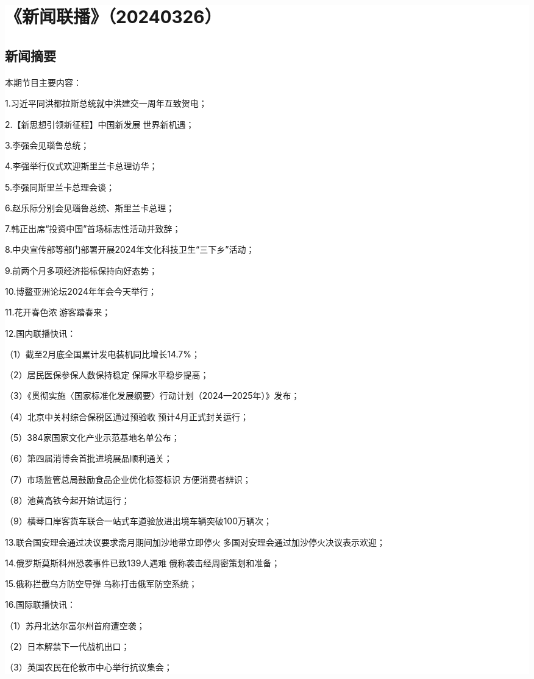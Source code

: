 # 《新闻联播》（20240326）

## 新闻摘要

本期节目主要内容：

1.习近平同洪都拉斯总统就中洪建交一周年互致贺电；

2.【新思想引领新征程】中国新发展 世界新机遇；

3.李强会见瑙鲁总统；

4.李强举行仪式欢迎斯里兰卡总理访华；

5.李强同斯里兰卡总理会谈；

6.赵乐际分别会见瑙鲁总统、斯里兰卡总理；

7.韩正出席“投资中国”首场标志性活动并致辞；

8.中央宣传部等部门部署开展2024年文化科技卫生“三下乡”活动；

9.前两个月多项经济指标保持向好态势；

10.博鳌亚洲论坛2024年年会今天举行；

11.花开春色浓 游客踏春来；

12.国内联播快讯：

（1）截至2月底全国累计发电装机同比增长14.7%；

（2）居民医保参保人数保持稳定 保障水平稳步提高；

（3）《贯彻实施〈国家标准化发展纲要〉行动计划（2024—2025年）》发布；

（4）北京中关村综合保税区通过预验收 预计4月正式封关运行；

（5）384家国家文化产业示范基地名单公布；

（6）第四届消博会首批进境展品顺利通关；

（7）市场监管总局鼓励食品企业优化标签标识 方便消费者辨识；

（8）池黄高铁今起开始试运行；

（9）横琴口岸客货车联合一站式车道验放进出境车辆突破100万辆次；

13.联合国安理会通过决议要求斋月期间加沙地带立即停火 多国对安理会通过加沙停火决议表示欢迎；

14.俄罗斯莫斯科州恐袭事件已致139人遇难 俄称袭击经周密策划和准备；

15.俄称拦截乌方防空导弹 乌称打击俄军防空系统；

16.国际联播快讯：

（1）苏丹北达尔富尔州首府遭空袭；

（2）日本解禁下一代战机出口；

（3）英国农民在伦敦市中心举行抗议集会；
